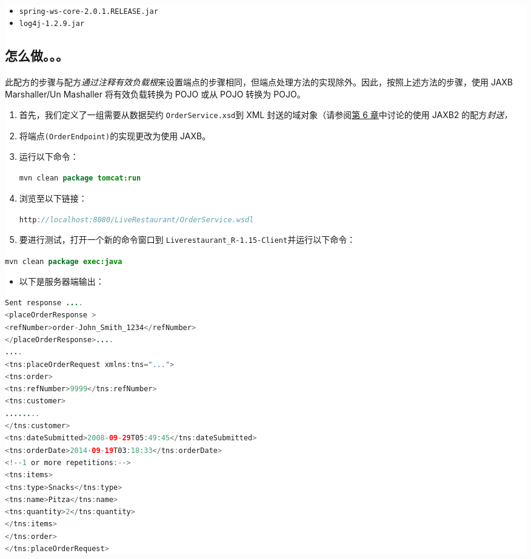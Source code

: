 *   `spring-ws-core-2.0.1.RELEASE.jar`
*   `log4j-1.2.9.jar`

## 怎么做。。。

此配方的步骤与配方*通过注释有效负载根*来设置端点的步骤相同，但端点处理方法的实现除外。因此，按照上述方法的步骤，使用 JAXB Marshaller/Un Mashaller 将有效负载转换为 POJO 或从 POJO 转换为 POJO。

1.  首先，我们定义了一组需要从数据契约 `OrderService.xsd`到 XML 封送的域对象（请参阅[第 6 章](06.html "Chapter 6. Marshalling and Object-XML Mapping (OXM)")中讨论的使用 JAXB2 的配方*封送，*
2.  将端点`(OrderEndpoint)`的实现更改为使用 JAXB。
3.  运行以下命令：

    ```java
    mvn clean package tomcat:run 

    ```

4.  浏览至以下链接：

    ```java
    http://localhost:8080/LiveRestaurant/OrderService.wsdl

    ```

5.  要进行测试，打开一个新的命令窗口到 `Liverestaurant_R-1.15-Client`并运行以下命令：

```java
mvn clean package exec:java 

```

*   以下是服务器端输出：

```java
Sent response ....
<placeOrderResponse >
<refNumber>order-John_Smith_1234</refNumber>
</placeOrderResponse>....
....
<tns:placeOrderRequest xmlns:tns="...">
<tns:order>
<tns:refNumber>9999</tns:refNumber>
<tns:customer>
........
</tns:customer>
<tns:dateSubmitted>2008-09-29T05:49:45</tns:dateSubmitted>
<tns:orderDate>2014-09-19T03:18:33</tns:orderDate>
<!--1 or more repetitions:-->
<tns:items>
<tns:type>Snacks</tns:type>
<tns:name>Pitza</tns:name>
<tns:quantity>2</tns:quantity>
</tns:items>
</tns:order>
</tns:placeOrderRequest> 

```
